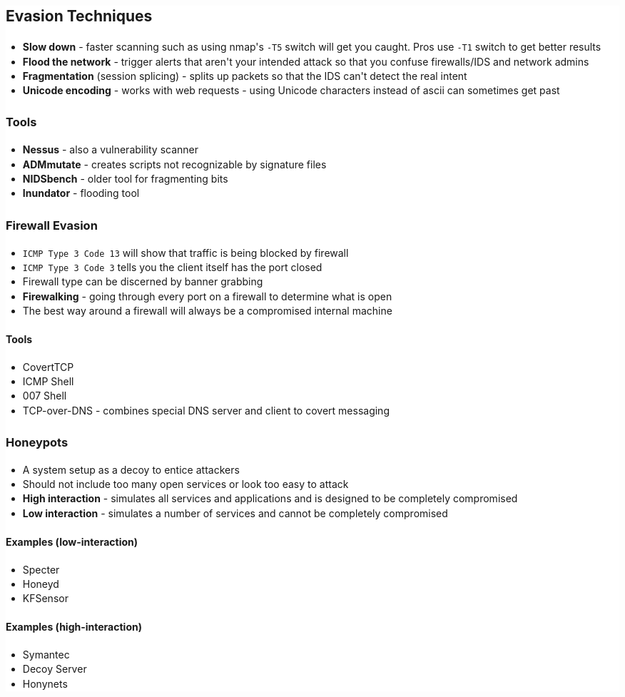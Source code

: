 ## Evasion Techniques

- **Slow down** - faster scanning such as using nmap's `-T5` switch will get you caught. Pros use `-T1` switch to get better results
- **Flood the network** - trigger alerts that aren't your intended attack so that you confuse firewalls/IDS and network admins
- **Fragmentation** (session splicing) -  splits up packets so that the IDS can't detect the real intent
- **Unicode encoding** - works with web requests - using Unicode characters instead of ascii can sometimes get past

### Tools

- **Nessus** - also a vulnerability scanner
- **ADMmutate** - creates scripts not recognizable by signature files
- **NIDSbench** - older tool for fragmenting bits
- **Inundator** - flooding tool

### Firewall Evasion

- `ICMP Type 3 Code 13` will show that traffic is being blocked by firewall
- `ICMP Type 3 Code 3` tells you the client itself has the port closed
- Firewall type can be discerned by banner grabbing
- **Firewalking** - going through every port on a firewall to determine what is open
- The best way around a firewall will always be a compromised internal machine

#### Tools

- CovertTCP
- ICMP Shell
- 007 Shell
- TCP-over-DNS - combines special DNS server and client to covert messaging

### Honeypots

- A system setup as a decoy to entice attackers
- Should not include too many open services or look too easy to attack
- **High interaction** - simulates all services and applications and is designed to be completely compromised
- **Low interaction** - simulates a number of services and cannot be completely compromised

#### Examples (low-interaction)

- Specter
- Honeyd
- KFSensor

#### Examples (high-interaction)

- Symantec
- Decoy Server
- Honynets
